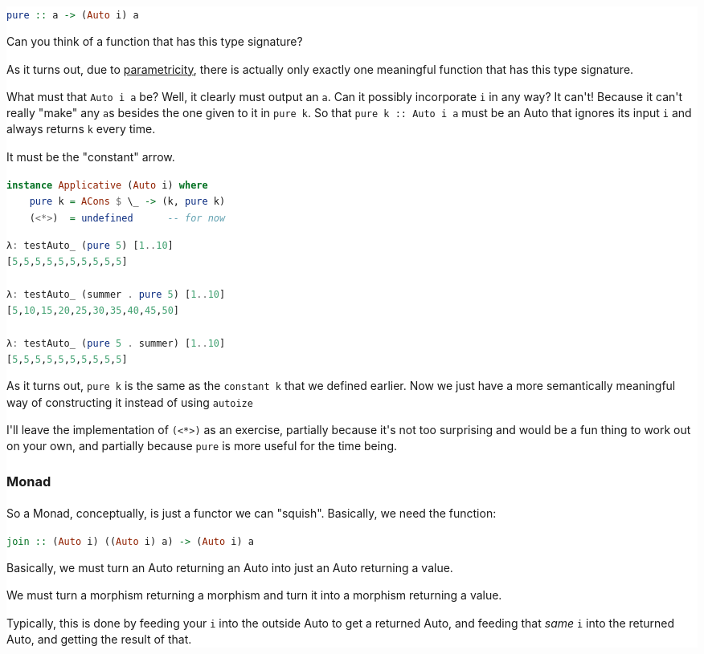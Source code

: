 ~~~haskell
pure :: a -> (Auto i) a
~~~

Can you think of a function that has this type signature?

As it turns out, due to [parametricity][], there is actually only exactly one
meaningful function that has this type signature.

[parametricity]: http://en.wikipedia.org/wiki/Parametricity

What must that `Auto i a` be?  Well, it clearly must output an `a`.  Can it
possibly incorporate `i` in any way?  It can't!  Because it can't really
"make" any `a`s besides the one given to it in `pure k`.  So that `pure k ::
Auto i a` must be an Auto that ignores its input `i` and always returns `k`
every time.

It must be the "constant" arrow.

~~~haskell
instance Applicative (Auto i) where
    pure k = ACons $ \_ -> (k, pure k)
    (<*>)  = undefined      -- for now
~~~

~~~haskell
λ: testAuto_ (pure 5) [1..10]
[5,5,5,5,5,5,5,5,5,5]

λ: testAuto_ (summer . pure 5) [1..10]
[5,10,15,20,25,30,35,40,45,50]

λ: testAuto_ (pure 5 . summer) [1..10]
[5,5,5,5,5,5,5,5,5,5]
~~~

As it turns out, `pure k` is the same as the `constant k` that we defined
earlier.  Now we just have a more semantically meaningful way of constructing
it instead of using `autoize`

I'll leave the implementation of `(<*>)` as an exercise, partially because
it's not too surprising and would be a fun thing to work out on your own, and
partially because `pure` is more useful for the time being.

### Monad

So a Monad, conceptually, is just a functor we can "squish".  Basically, we
need the function:

~~~haskell
join :: (Auto i) ((Auto i) a) -> (Auto i) a
~~~~

Basically, we must turn an Auto returning an Auto into just an Auto returning
a value.

We must turn a morphism returning a morphism and turn it into a morphism
returning a value.

Typically, this is done by feeding your `i` into the outside Auto to get a
returned Auto, and feeding that *same* `i` into the returned Auto, and getting
the result of that.


[part1]: http://blog.jle.im/entry/intro-to-machines-arrows-part-1-stream-and
[netwire]: http://hackage.haskell.org/package/netwire
[Brent]: http://www.cis.upenn.edu/~byorgey/pub/monoid-pearl.pdf
[diagrams]: http://hackage.haskell.org/package/diagrams
[monoids]: http://www.cis.upenn.edu/~byorgey/pub/monoid-pearl.pdf
[monadplus]: http://blog.jle.im/entry/the-list-monadplus-practical-fun-with-monads-part
[fam]: http://adit.io/posts/2013-04-17-functors,_applicatives,_and_monads_in_pictures.html
[^pointed]: Actually this "wrapping" property really was kind of jammed into
[Pointed]: http://hackage.haskell.org/package/pointed-4.0/docs/Data-Pointed.html